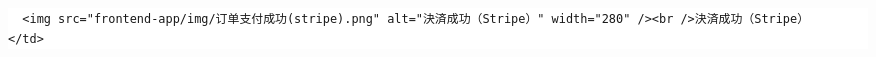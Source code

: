       <img src="frontend-app/img/订单支付成功(stripe).png" alt="決済成功（Stripe）" width="280" /><br />決済成功（Stripe）
    </td>
  </tr>
  <tr>
    <td align="center">